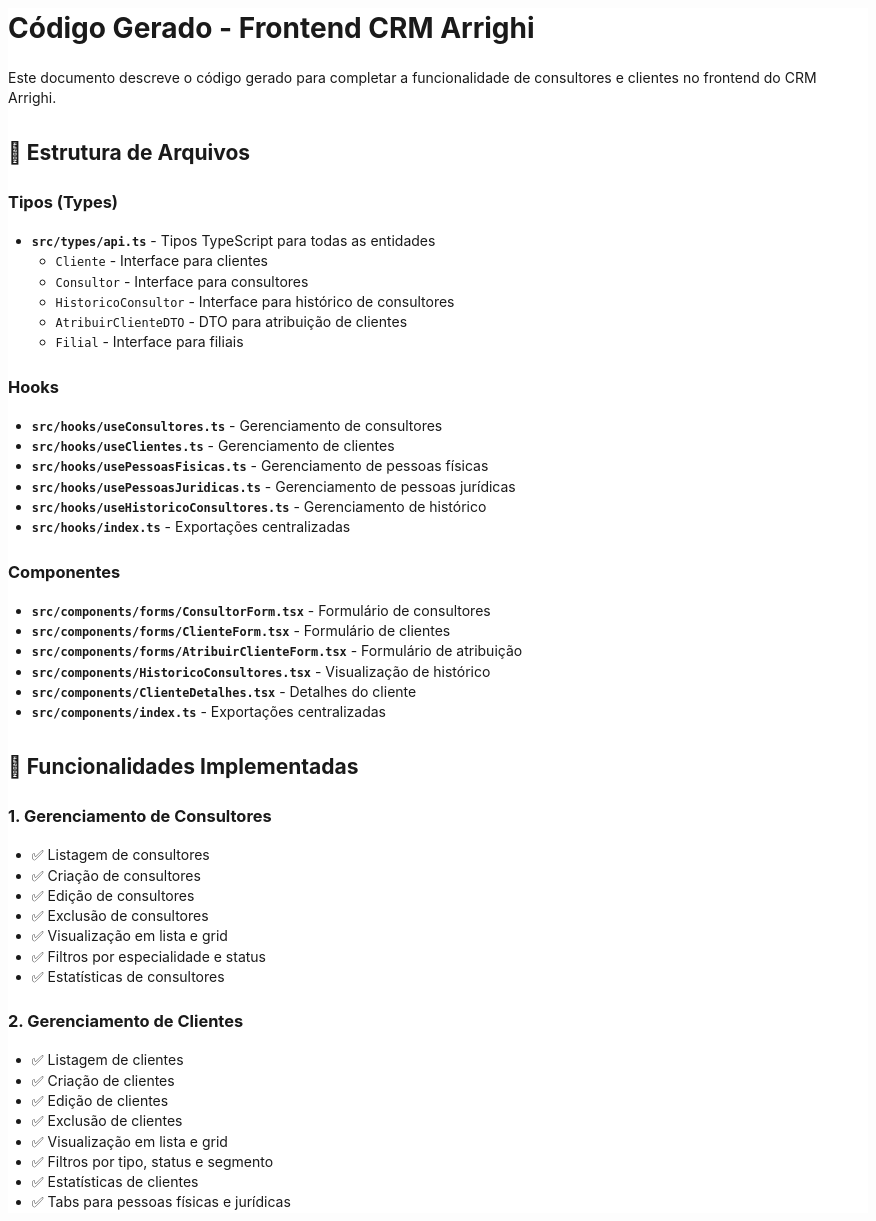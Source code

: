 # Código Gerado - Frontend CRM Arrighi

Este documento descreve o código gerado para completar a funcionalidade de consultores e clientes no frontend do CRM Arrighi.

## 📁 Estrutura de Arquivos

### Tipos (Types)
- **`src/types/api.ts`** - Tipos TypeScript para todas as entidades
  - `Cliente` - Interface para clientes
  - `Consultor` - Interface para consultores
  - `HistoricoConsultor` - Interface para histórico de consultores
  - `AtribuirClienteDTO` - DTO para atribuição de clientes
  - `Filial` - Interface para filiais

### Hooks
- **`src/hooks/useConsultores.ts`** - Gerenciamento de consultores
- **`src/hooks/useClientes.ts`** - Gerenciamento de clientes
- **`src/hooks/usePessoasFisicas.ts`** - Gerenciamento de pessoas físicas
- **`src/hooks/usePessoasJuridicas.ts`** - Gerenciamento de pessoas jurídicas
- **`src/hooks/useHistoricoConsultores.ts`** - Gerenciamento de histórico
- **`src/hooks/index.ts`** - Exportações centralizadas

### Componentes
- **`src/components/forms/ConsultorForm.tsx`** - Formulário de consultores
- **`src/components/forms/ClienteForm.tsx`** - Formulário de clientes
- **`src/components/forms/AtribuirClienteForm.tsx`** - Formulário de atribuição
- **`src/components/HistoricoConsultores.tsx`** - Visualização de histórico
- **`src/components/ClienteDetalhes.tsx`** - Detalhes do cliente
- **`src/components/index.ts`** - Exportações centralizadas

## 🔧 Funcionalidades Implementadas

### 1. Gerenciamento de Consultores
- ✅ Listagem de consultores
- ✅ Criação de consultores
- ✅ Edição de consultores
- ✅ Exclusão de consultores
- ✅ Visualização em lista e grid
- ✅ Filtros por especialidade e status
- ✅ Estatísticas de consultores

### 2. Gerenciamento de Clientes
- ✅ Listagem de clientes
- ✅ Criação de clientes
- ✅ Edição de clientes
- ✅ Exclusão de clientes
- ✅ Visualização em lista e grid
- ✅ Filtros por tipo, status e segmento
- ✅ Estatísticas de clientes
- ✅ Tabs para pessoas físicas e jurídicas
